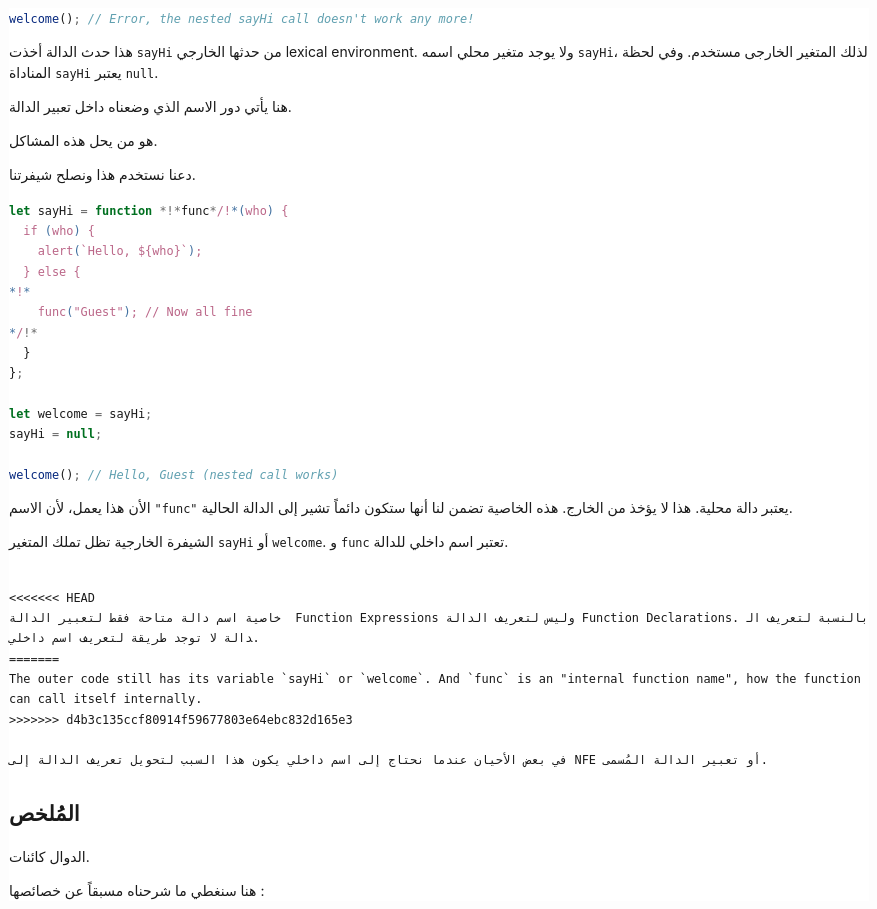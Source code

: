 ```js run
welcome(); // Error, the nested sayHi call doesn't work any more!
```

هذا حدث الدالة أخذت `sayHi` من حدثها الخارجي lexical environment. ولا يوجد متغير محلي اسمه `sayHi`، لذلك المتغير الخارجى مستخدم. وفي لحظة المناداة `sayHi` يعتبر `null`.

هنا يأتي دور الاسم الذي وضعناه داخل تعبير الدالة.

هو من يحل هذه المشاكل.

دعنا نستخدم هذا ونصلح شيفرتنا.

```js run
let sayHi = function *!*func*/!*(who) {
  if (who) {
    alert(`Hello, ${who}`);
  } else {
*!*
    func("Guest"); // Now all fine
*/!*
  }
};

let welcome = sayHi;
sayHi = null;

welcome(); // Hello, Guest (nested call works)
```
الأن هذا يعمل، لأن الاسم `"func"` يعتبر دالة محلية. هذا لا يؤخذ من الخارج. هذه الخاصية تضمن لنا أنها ستكون دائماً تشير إلى الدالة الحالية.

الشيفرة الخارجية تظل تملك المتغير `sayHi` أو `welcome`. و `func` تعتبر اسم داخلي للدالة.



```smart header="لا يوجد هذا الشيء في تعريف الدالة العادية"

<<<<<<< HEAD
خاصية اسم دالة متاحة فقط لتعبير الدالة  Function Expressions وليس لتعريف الدالة Function Declarations. بالنسبة لتعريف الدالة لا توجد طريقة لتعريف اسم داخلي.
=======
The outer code still has its variable `sayHi` or `welcome`. And `func` is an "internal function name", how the function can call itself internally.
>>>>>>> d4b3c135ccf80914f59677803e64ebc832d165e3

في بعض الأحيان عندما نحتاج إلى اسم داخلي يكون هذا السبب لتحويل تعريف الدالة إلى NFE أو تعبير الدالة المُسمى.

```

## المُلخص

الدوال كائنات.

هنا سنغطي ما شرحناه مسبقاً عن خصائصها : 
